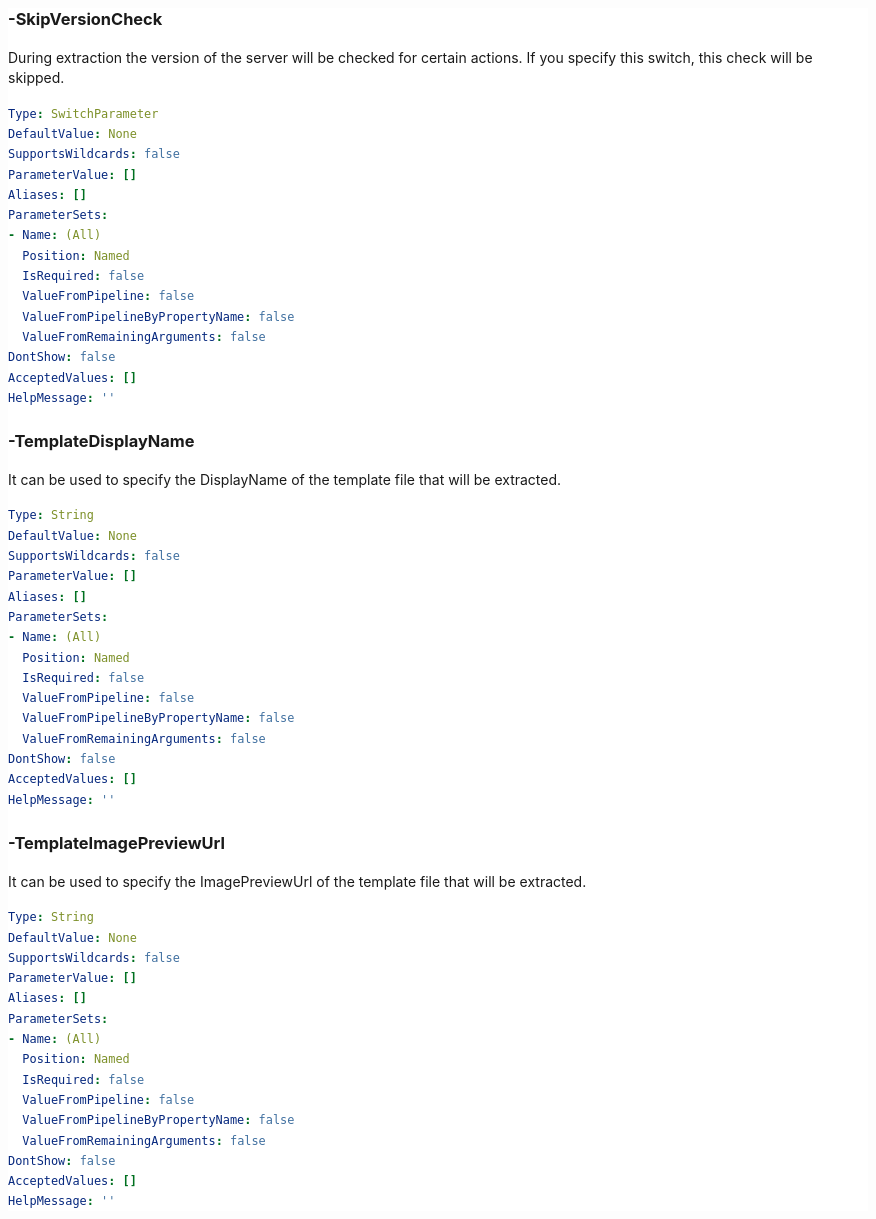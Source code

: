 ### -SkipVersionCheck

During extraction the version of the server will be checked for certain actions. If you specify this switch, this check will be skipped.

```yaml
Type: SwitchParameter
DefaultValue: None
SupportsWildcards: false
ParameterValue: []
Aliases: []
ParameterSets:
- Name: (All)
  Position: Named
  IsRequired: false
  ValueFromPipeline: false
  ValueFromPipelineByPropertyName: false
  ValueFromRemainingArguments: false
DontShow: false
AcceptedValues: []
HelpMessage: ''
```

### -TemplateDisplayName

It can be used to specify the DisplayName of the template file that will be extracted.

```yaml
Type: String
DefaultValue: None
SupportsWildcards: false
ParameterValue: []
Aliases: []
ParameterSets:
- Name: (All)
  Position: Named
  IsRequired: false
  ValueFromPipeline: false
  ValueFromPipelineByPropertyName: false
  ValueFromRemainingArguments: false
DontShow: false
AcceptedValues: []
HelpMessage: ''
```

### -TemplateImagePreviewUrl

It can be used to specify the ImagePreviewUrl of the template file that will be extracted.

```yaml
Type: String
DefaultValue: None
SupportsWildcards: false
ParameterValue: []
Aliases: []
ParameterSets:
- Name: (All)
  Position: Named
  IsRequired: false
  ValueFromPipeline: false
  ValueFromPipelineByPropertyName: false
  ValueFromRemainingArguments: false
DontShow: false
AcceptedValues: []
HelpMessage: ''
```
